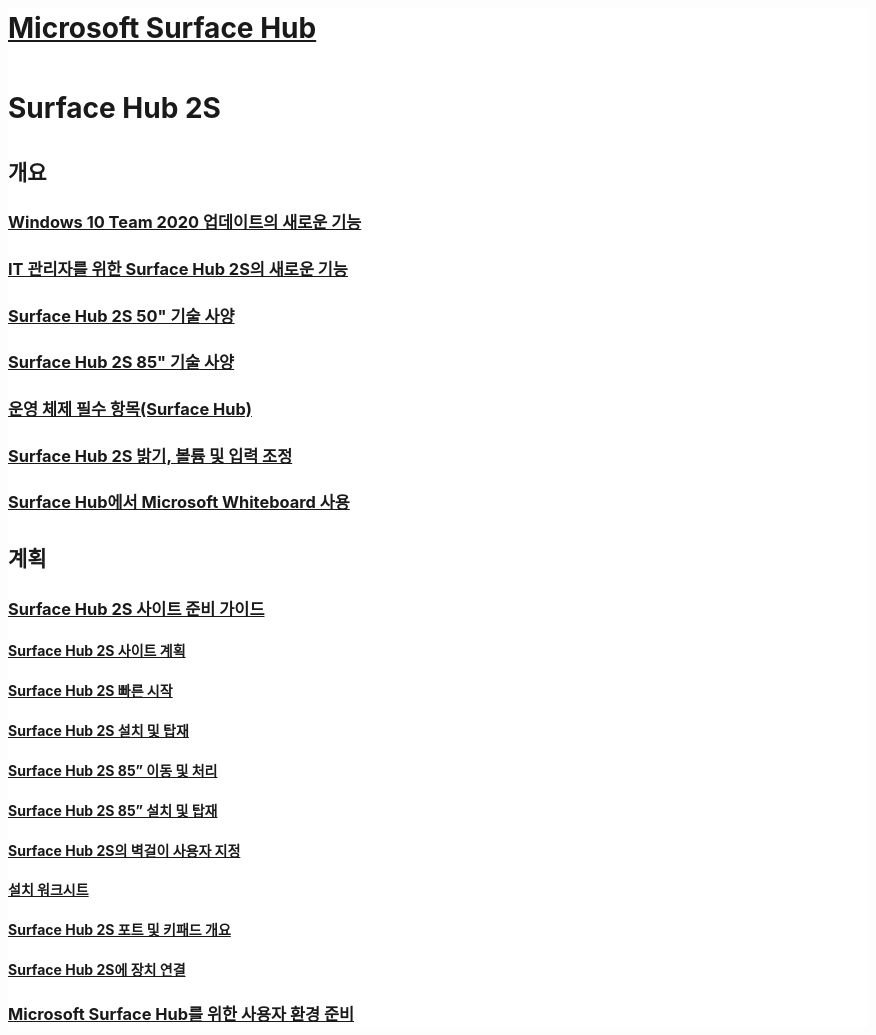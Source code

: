 # [Microsoft Surface Hub](index.yml)

# Surface Hub 2S

## 개요
### [Windows 10 Team 2020 업데이트의 새로운 기능](surface-hub-2020-update-whats-new.md)
### [IT 관리자를 위한 Surface Hub 2S의 새로운 기능](surface-hub-2s-whats-new.md)
### [Surface Hub 2S 50" 기술 사양](surface-hub-2s-techspecs.md) 
### [Surface Hub 2S 85" 기술 사양](surface-hub-2s-85.md)
### [운영 체제 필수 항목(Surface Hub)](differences-between-surface-hub-and-windows-10-enterprise.md)
### [Surface Hub 2S 밝기, 볼륨 및 입력 조정](surface-hub-2s-onscreen-display.md)
### [Surface Hub에서 Microsoft Whiteboard 사용](https://support.office.com/article/use-microsoft-whiteboard-on-a-surface-hub-5c594985-129d-43f9-ace5-7dee96f7621d)

## 계획
### [Surface Hub 2S 사이트 준비 가이드](surface-hub-2s-site-readiness-guide.md) 
#### [Surface Hub 2S 사이트 계획](surface-hub-2s-site-planning.md)
#### [Surface Hub 2S 빠른 시작](surface-hub-2s-quick-start.md)
#### [Surface Hub 2S 설치 및 탑재](surface-hub-2s-install-mount.md)
#### [Surface Hub 2S 85” 이동 및 처리](hub-move.md)
#### [Surface Hub 2S 85” 설치 및 탑재](surface-hub-2s-85-install-mount.md)
#### [Surface Hub 2S의 벽걸이 사용자 지정](surface-hub-2s-custom-install.md)
#### [설치 워크시트](setup-worksheet-surface-hub.md)
#### [Surface Hub 2S 포트 및 키패드 개요](surface-hub-2s-port-keypad-overview.md)
#### [Surface Hub 2S에 장치 연결](surface-hub-2s-connect.md)
### [Microsoft Surface Hub를 위한 사용자 환경 준비](prepare-your-environment-for-surface-hub.md)
